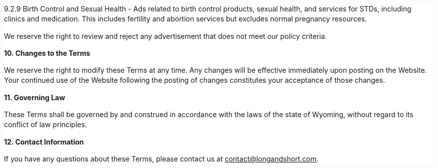 9.2.9 Birth Control and Sexual Health - Ads related to birth control products, sexual health, and services for STDs, including clinics and medication. This includes fertility and abortion services but excludes normal pregnancy resources.

We reserve the right to review and reject any advertisement that does not meet our policy criteria.

**10. Changes to the Terms**

We reserve the right to modify these Terms at any time. Any changes will be effective immediately upon posting on the Website. Your continued use of the Website following the posting of changes constitutes your acceptance of those changes.

**11. Governing Law**

These Terms shall be governed by and construed in accordance with the laws of the state of Wyoming, without regard to its conflict of law principles.

**12. Contact Information**

If you have any questions about these Terms, please contact us at [contact@longandshort.com](mailto:contact@longandshort.com).